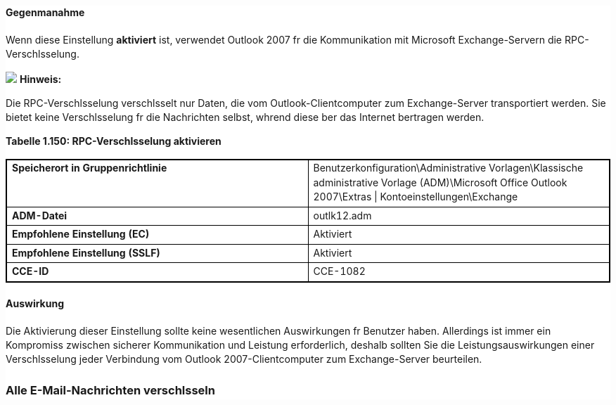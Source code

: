 #### Gegenmanahme
  
Wenn diese Einstellung **aktiviert** ist, verwendet Outlook 2007 fr die Kommunikation mit Microsoft Exchange-Servern die RPC-Verschlsselung.
  
![](images/Dd443675.note(de-de,TechNet.10).gif) **Hinweis:**
  
Die RPC-Verschlsselung verschlsselt nur Daten, die vom Outlook-Clientcomputer zum Exchange-Server transportiert werden. Sie bietet keine Verschlsselung fr die Nachrichten selbst, whrend diese ber das Internet bertragen werden.
  
**Tabelle 1.150: RPC-Verschlsselung aktivieren**

 
<table style="border:1px solid black;">
<colgroup>
<col width="50%" />
<col width="50%" />
</colgroup>
<tbody>
<tr class="odd">
<td style="border:1px solid black;"><strong>Speicherort in Gruppenrichtlinie</strong></td>
<td style="border:1px solid black;">Benutzerkonfiguration\Administrative Vorlagen\Klassische administrative Vorlage (ADM)\Microsoft Office Outlook 2007\Extras | Kontoeinstellungen\Exchange</td>
</tr>
<tr class="even">
<td style="border:1px solid black;"><strong>ADM-Datei</strong></td>
<td style="border:1px solid black;">outlk12.adm</td>
</tr>
<tr class="odd">
<td style="border:1px solid black;"><strong>Empfohlene Einstellung (EC)</strong></td>
<td style="border:1px solid black;">Aktiviert</td>
</tr>
<tr class="even">
<td style="border:1px solid black;"><strong>Empfohlene Einstellung (SSLF)</strong></td>
<td style="border:1px solid black;">Aktiviert</td>
</tr>
<tr class="odd">
<td style="border:1px solid black;"><strong>CCE-ID</strong></td>
<td style="border:1px solid black;">CCE-1082</td>
</tr>
</tbody>
</table>
  
#### Auswirkung
  
Die Aktivierung dieser Einstellung sollte keine wesentlichen Auswirkungen fr Benutzer haben. Allerdings ist immer ein Kompromiss zwischen sicherer Kommunikation und Leistung erforderlich, deshalb sollten Sie die Leistungsauswirkungen einer Verschlsselung jeder Verbindung vom Outlook 2007-Clientcomputer zum Exchange-Server beurteilen.
  
### Alle E-Mail-Nachrichten verschlsseln
  